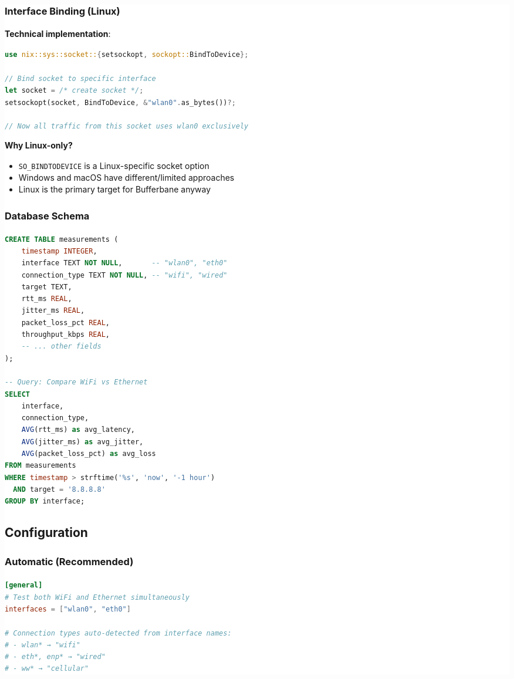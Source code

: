 ### Interface Binding (Linux)

**Technical implementation**:
```rust
use nix::sys::socket::{setsockopt, sockopt::BindToDevice};

// Bind socket to specific interface
let socket = /* create socket */;
setsockopt(socket, BindToDevice, &"wlan0".as_bytes())?;

// Now all traffic from this socket uses wlan0 exclusively
```

**Why Linux-only?**
- `SO_BINDTODEVICE` is a Linux-specific socket option
- Windows and macOS have different/limited approaches
- Linux is the primary target for Bufferbane anyway

### Database Schema

```sql
CREATE TABLE measurements (
    timestamp INTEGER,
    interface TEXT NOT NULL,       -- "wlan0", "eth0"
    connection_type TEXT NOT NULL, -- "wifi", "wired"
    target TEXT,
    rtt_ms REAL,
    jitter_ms REAL,
    packet_loss_pct REAL,
    throughput_kbps REAL,
    -- ... other fields
);

-- Query: Compare WiFi vs Ethernet
SELECT 
    interface,
    connection_type,
    AVG(rtt_ms) as avg_latency,
    AVG(jitter_ms) as avg_jitter,
    AVG(packet_loss_pct) as avg_loss
FROM measurements
WHERE timestamp > strftime('%s', 'now', '-1 hour')
  AND target = '8.8.8.8'
GROUP BY interface;
```

## Configuration

### Automatic (Recommended)

```toml
[general]
# Test both WiFi and Ethernet simultaneously
interfaces = ["wlan0", "eth0"]

# Connection types auto-detected from interface names:
# - wlan* → "wifi"
# - eth*, enp* → "wired"
# - ww* → "cellular"
```
